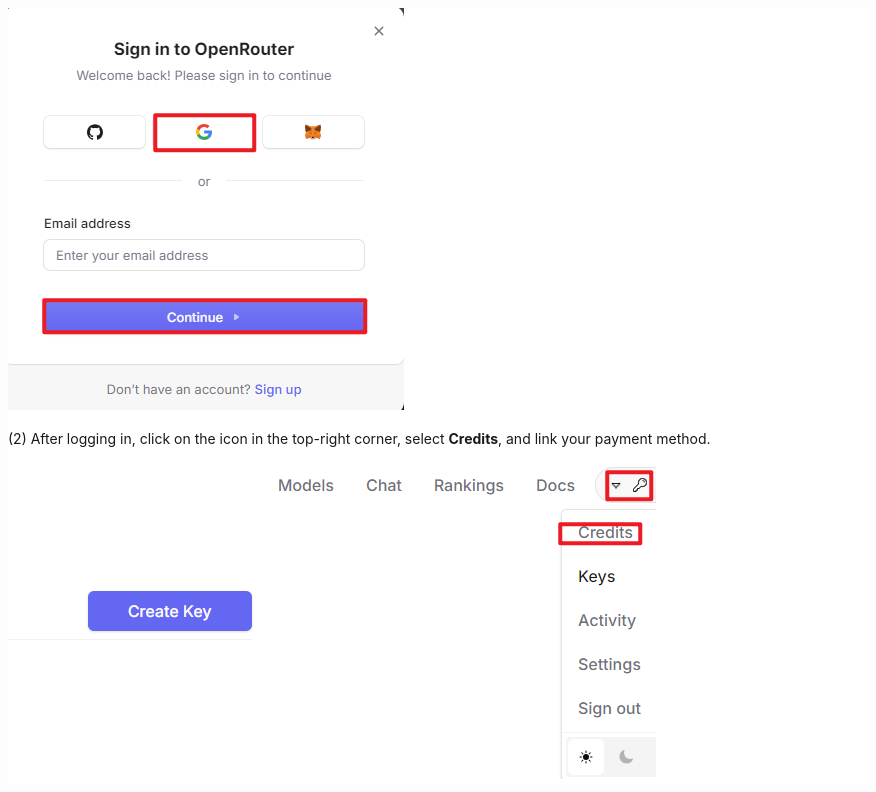 <img src="../_static/media/chapter_19/section_2/01/media/image13.png" class="common_img" />

(2) After logging in, click on the icon in the top-right corner, select **Credits**, and link your payment method.

<img src="../_static/media/chapter_19/section_2/01/media/image14.png" class="common_img" />
